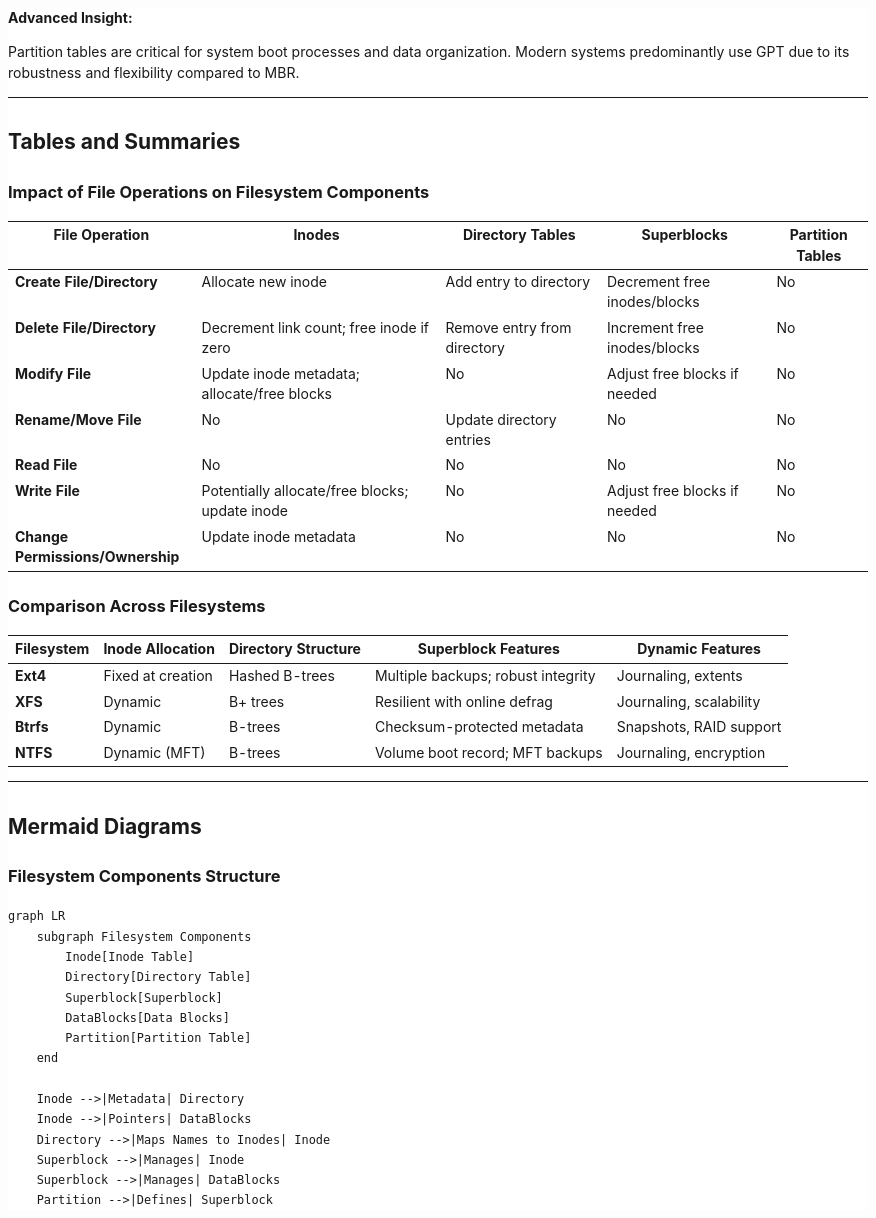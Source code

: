**Advanced Insight:**

Partition tables are critical for system boot processes and data organization. Modern systems predominantly use GPT due to its robustness and flexibility compared to MBR.

---

## Tables and Summaries

### Impact of File Operations on Filesystem Components

| File Operation                   | Inodes                                         | Directory Tables            | Superblocks                  | Partition Tables |
| -------------------------------- | ---------------------------------------------- | --------------------------- | ---------------------------- | ---------------- |
| **Create File/Directory**        | Allocate new inode                             | Add entry to directory      | Decrement free inodes/blocks | No               |
| **Delete File/Directory**        | Decrement link count; free inode if zero       | Remove entry from directory | Increment free inodes/blocks | No               |
| **Modify File**                  | Update inode metadata; allocate/free blocks    | No                          | Adjust free blocks if needed | No               |
| **Rename/Move File**             | No                                             | Update directory entries    | No                           | No               |
| **Read File**                    | No                                             | No                          | No                           | No               |
| **Write File**                   | Potentially allocate/free blocks; update inode | No                          | Adjust free blocks if needed | No               |
| **Change Permissions/Ownership** | Update inode metadata                          | No                          | No                           | No               |

### Comparison Across Filesystems

| Filesystem | Inode Allocation  | Directory Structure | Superblock Features                | Dynamic Features        |
| ---------- | ----------------- | ------------------- | ---------------------------------- | ----------------------- |
| **Ext4**   | Fixed at creation | Hashed B-trees      | Multiple backups; robust integrity | Journaling, extents     |
| **XFS**    | Dynamic           | B+ trees            | Resilient with online defrag       | Journaling, scalability |
| **Btrfs**  | Dynamic           | B-trees             | Checksum-protected metadata        | Snapshots, RAID support |
| **NTFS**   | Dynamic (MFT)     | B-trees             | Volume boot record; MFT backups    | Journaling, encryption  |

---

## Mermaid Diagrams

### Filesystem Components Structure

```mermaid
graph LR
    subgraph Filesystem Components
        Inode[Inode Table]
        Directory[Directory Table]
        Superblock[Superblock]
        DataBlocks[Data Blocks]
        Partition[Partition Table]
    end

    Inode -->|Metadata| Directory
    Inode -->|Pointers| DataBlocks
    Directory -->|Maps Names to Inodes| Inode
    Superblock -->|Manages| Inode
    Superblock -->|Manages| DataBlocks
    Partition -->|Defines| Superblock
```
